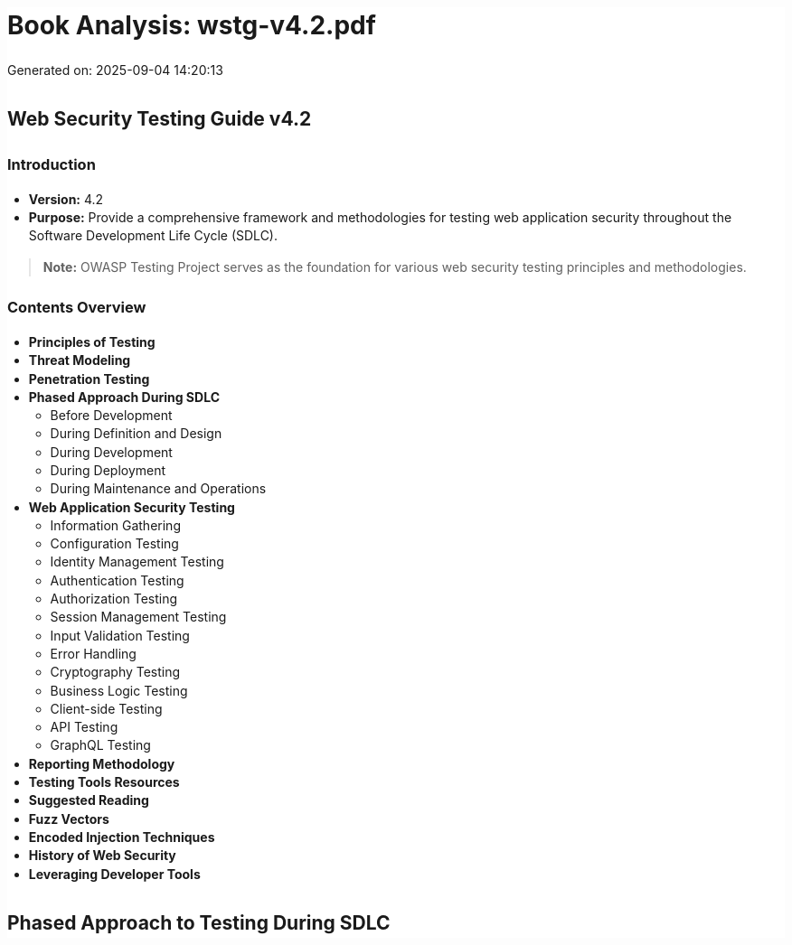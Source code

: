 # Book Analysis: wstg-v4.2.pdf
Generated on: 2025-09-04 14:20:13

## Web Security Testing Guide v4.2

### Introduction

- **Version:** 4.2
- **Purpose:** Provide a comprehensive framework and methodologies for testing web application security throughout the Software Development Life Cycle (SDLC).

> **Note:** OWASP Testing Project serves as the foundation for various web security testing principles and methodologies.

### Contents Overview

- **Principles of Testing**
- **Threat Modeling**
- **Penetration Testing**
- **Phased Approach During SDLC**
  - Before Development
  - During Definition and Design
  - During Development
  - During Deployment
  - During Maintenance and Operations
- **Web Application Security Testing**
  - Information Gathering
  - Configuration Testing
  - Identity Management Testing
  - Authentication Testing
  - Authorization Testing
  - Session Management Testing
  - Input Validation Testing
  - Error Handling
  - Cryptography Testing
  - Business Logic Testing
  - Client-side Testing
  - API Testing
  - GraphQL Testing
- **Reporting Methodology**
- **Testing Tools Resources**
- **Suggested Reading**
- **Fuzz Vectors**
- **Encoded Injection Techniques**
- **History of Web Security**
- **Leveraging Developer Tools**

## Phased Approach to Testing During SDLC
